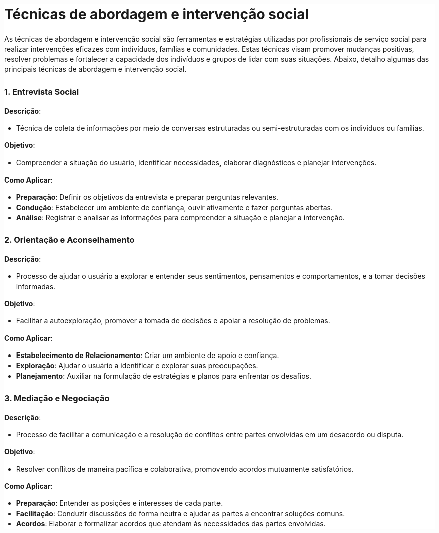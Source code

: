 # Técnicas de abordagem e intervenção social
As técnicas de abordagem e intervenção social são ferramentas e estratégias utilizadas por profissionais de serviço social para realizar intervenções eficazes com indivíduos, famílias e comunidades. Estas técnicas visam promover mudanças positivas, resolver problemas e fortalecer a capacidade dos indivíduos e grupos de lidar com suas situações. Abaixo, detalho algumas das principais técnicas de abordagem e intervenção social.

### 1. **Entrevista Social**

**Descrição**: 
- Técnica de coleta de informações por meio de conversas estruturadas ou semi-estruturadas com os indivíduos ou famílias.
  
**Objetivo**:
- Compreender a situação do usuário, identificar necessidades, elaborar diagnósticos e planejar intervenções.

**Como Aplicar**:
- **Preparação**: Definir os objetivos da entrevista e preparar perguntas relevantes.
- **Condução**: Estabelecer um ambiente de confiança, ouvir ativamente e fazer perguntas abertas.
- **Análise**: Registrar e analisar as informações para compreender a situação e planejar a intervenção.

### 2. **Orientação e Aconselhamento**

**Descrição**: 
- Processo de ajudar o usuário a explorar e entender seus sentimentos, pensamentos e comportamentos, e a tomar decisões informadas.

**Objetivo**:
- Facilitar a autoexploração, promover a tomada de decisões e apoiar a resolução de problemas.

**Como Aplicar**:
- **Estabelecimento de Relacionamento**: Criar um ambiente de apoio e confiança.
- **Exploração**: Ajudar o usuário a identificar e explorar suas preocupações.
- **Planejamento**: Auxiliar na formulação de estratégias e planos para enfrentar os desafios.

### 3. **Mediação e Negociação**

**Descrição**: 
- Processo de facilitar a comunicação e a resolução de conflitos entre partes envolvidas em um desacordo ou disputa.

**Objetivo**:
- Resolver conflitos de maneira pacífica e colaborativa, promovendo acordos mutuamente satisfatórios.

**Como Aplicar**:
- **Preparação**: Entender as posições e interesses de cada parte.
- **Facilitação**: Conduzir discussões de forma neutra e ajudar as partes a encontrar soluções comuns.
- **Acordos**: Elaborar e formalizar acordos que atendam às necessidades das partes envolvidas.
